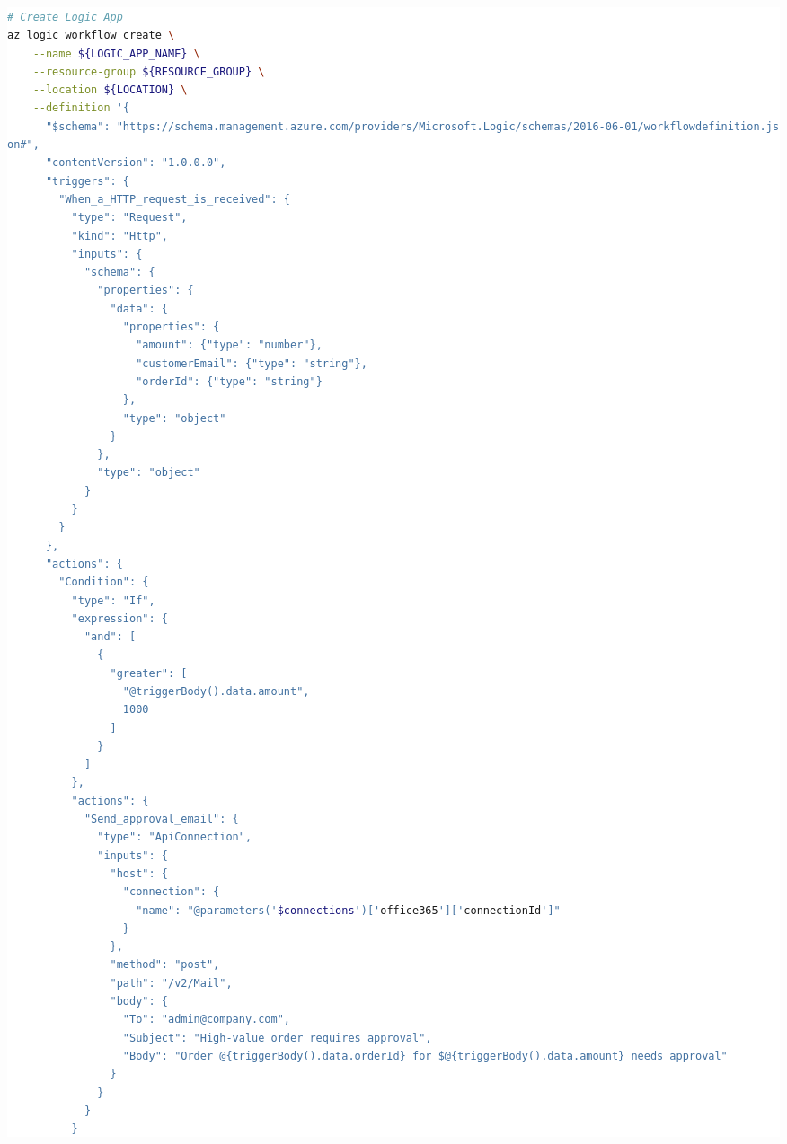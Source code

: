    ```bash
   # Create Logic App
   az logic workflow create \
       --name ${LOGIC_APP_NAME} \
       --resource-group ${RESOURCE_GROUP} \
       --location ${LOCATION} \
       --definition '{
         "$schema": "https://schema.management.azure.com/providers/Microsoft.Logic/schemas/2016-06-01/workflowdefinition.json#",
         "contentVersion": "1.0.0.0",
         "triggers": {
           "When_a_HTTP_request_is_received": {
             "type": "Request",
             "kind": "Http",
             "inputs": {
               "schema": {
                 "properties": {
                   "data": {
                     "properties": {
                       "amount": {"type": "number"},
                       "customerEmail": {"type": "string"},
                       "orderId": {"type": "string"}
                     },
                     "type": "object"
                   }
                 },
                 "type": "object"
               }
             }
           }
         },
         "actions": {
           "Condition": {
             "type": "If",
             "expression": {
               "and": [
                 {
                   "greater": [
                     "@triggerBody().data.amount",
                     1000
                   ]
                 }
               ]
             },
             "actions": {
               "Send_approval_email": {
                 "type": "ApiConnection",
                 "inputs": {
                   "host": {
                     "connection": {
                       "name": "@parameters('$connections')['office365']['connectionId']"
                     }
                   },
                   "method": "post",
                   "path": "/v2/Mail",
                   "body": {
                     "To": "admin@company.com",
                     "Subject": "High-value order requires approval",
                     "Body": "Order @{triggerBody().data.orderId} for $@{triggerBody().data.amount} needs approval"
                   }
                 }
               }
             }
   ```